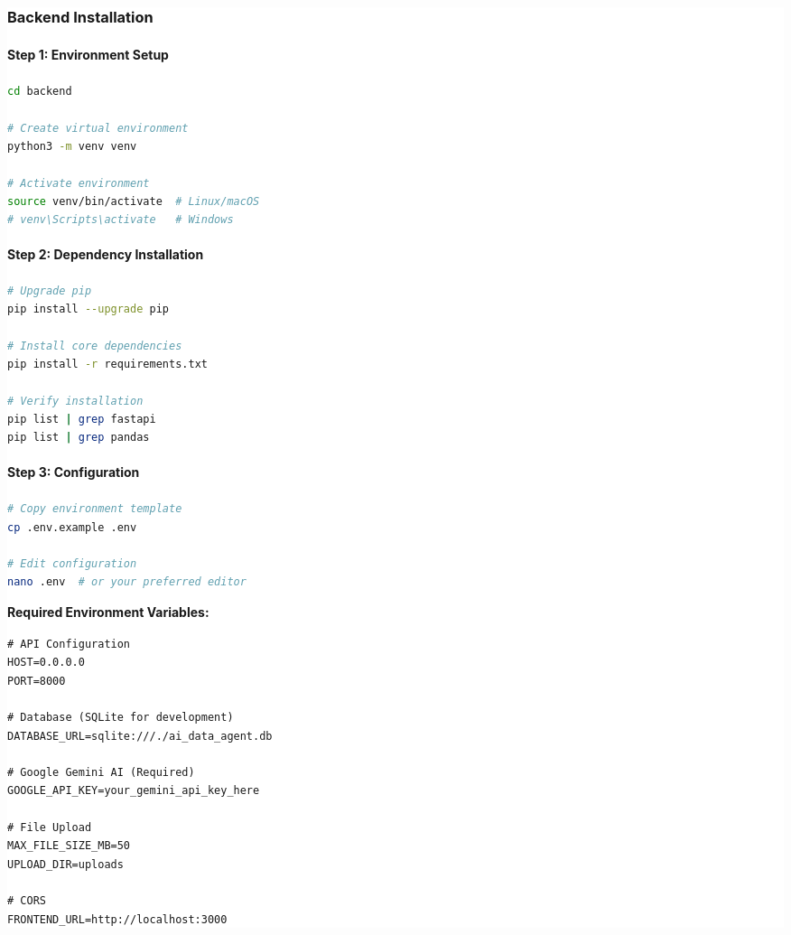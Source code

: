 ### Backend Installation

#### Step 1: Environment Setup
```bash
cd backend

# Create virtual environment
python3 -m venv venv

# Activate environment
source venv/bin/activate  # Linux/macOS
# venv\Scripts\activate   # Windows
```

#### Step 2: Dependency Installation
```bash
# Upgrade pip
pip install --upgrade pip

# Install core dependencies
pip install -r requirements.txt

# Verify installation
pip list | grep fastapi
pip list | grep pandas
```

#### Step 3: Configuration
```bash
# Copy environment template
cp .env.example .env

# Edit configuration
nano .env  # or your preferred editor
```

**Required Environment Variables:**
```env
# API Configuration
HOST=0.0.0.0
PORT=8000

# Database (SQLite for development)
DATABASE_URL=sqlite:///./ai_data_agent.db

# Google Gemini AI (Required)
GOOGLE_API_KEY=your_gemini_api_key_here

# File Upload
MAX_FILE_SIZE_MB=50
UPLOAD_DIR=uploads

# CORS
FRONTEND_URL=http://localhost:3000
```
